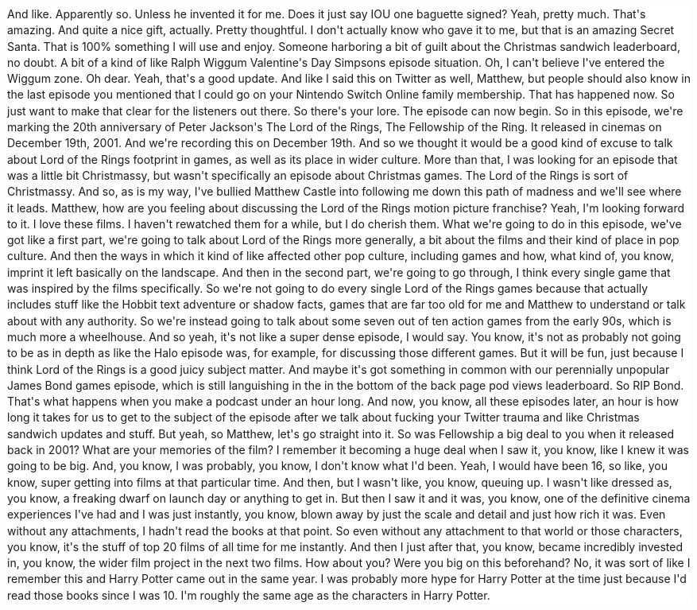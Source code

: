 And like.
Apparently so. Unless he invented it for me.
Does it just say IOU one baguette signed?
Yeah, pretty much.
That's amazing. And quite a nice gift, actually. Pretty thoughtful.
I don't actually know who gave it to me, but that is an amazing Secret Santa. That is 100% something I will use and enjoy.
Someone harboring a bit of guilt about the Christmas sandwich leaderboard, no doubt. A bit of a kind of like Ralph Wiggum Valentine's Day Simpsons episode situation.
Oh, I can't believe I've entered the Wiggum zone.
Oh dear. Yeah, that's a good update. And like I said this on Twitter as well, Matthew, but people should also know in the last episode you mentioned that I could go on your Nintendo Switch Online family membership.
That has happened now. So just want to make that clear for the listeners out there. So there's your lore.
The episode can now begin. So in this episode, we're marking the 20th anniversary of Peter Jackson's The Lord of the Rings, The Fellowship of the Ring. It released in cinemas on December 19th, 2001.
And we're recording this on December 19th. And so we thought it would be a good kind of excuse to talk about Lord of the Rings footprint in games, as well as its place in wider culture. More than that, I was looking for an episode that was a little bit Christmassy, but wasn't specifically an episode about Christmas games.
The Lord of the Rings is sort of Christmassy. And so, as is my way, I've bullied Matthew Castle into following me down this path of madness and we'll see where it leads. Matthew, how are you feeling about discussing the Lord of the Rings motion picture franchise?
Yeah, I'm looking forward to it. I love these films. I haven't rewatched them for a while, but I do cherish them.
What we're going to do in this episode, we've got like a first part, we're going to talk about Lord of the Rings more generally, a bit about the films and their kind of place in pop culture. And then the ways in which it kind of like affected other pop culture, including games and how, what kind of, you know, imprint it left basically on the landscape. And then in the second part, we're going to go through, I think every single game that was inspired by the films specifically.
So we're not going to do every single Lord of the Rings games because that actually includes stuff like the Hobbit text adventure or shadow facts, games that are far too old for me and Matthew to understand or talk about with any authority. So we're instead going to talk about some seven out of ten action games from the early 90s, which is much more a wheelhouse. And so yeah, it's not like a super dense episode, I would say.
You know, it's not as probably not going to be as in depth as like the Halo episode was, for example, for discussing those different games. But it will be fun, just because I think Lord of the Rings is a good juicy subject matter. And maybe it's got something in common with our perennially unpopular James Bond games episode, which is still languishing in the in the bottom of the back page pod views leaderboard.
So RIP Bond.
That's what happens when you make a podcast under an hour long. And now, you know, all these episodes later, an hour is how long it takes for us to get to the subject of the episode after we talk about fucking your Twitter trauma and like Christmas sandwich updates and stuff. But yeah, so Matthew, let's go straight into it.
So was Fellowship a big deal to you when it released back in 2001? What are your memories of the film?
I remember it becoming a huge deal when I saw it, you know, like I knew it was going to be big. And, you know, I was probably, you know, I don't know what I'd been. Yeah, I would have been 16, so like, you know, super getting into films at that particular time.
And then, but I wasn't like, you know, queuing up. I wasn't like dressed as, you know, a freaking dwarf on launch day or anything to get in. But then I saw it and it was, you know, one of the definitive cinema experiences I've had and I was just instantly, you know, blown away by just the scale and detail and just how rich it was.
Even without any attachments, I hadn't read the books at that point. So even without any attachment to that world or those characters, you know, it's the stuff of top 20 films of all time for me instantly. And then I just after that, you know, became incredibly invested in, you know, the wider film project in the next two films.
How about you? Were you big on this beforehand?
No, it was sort of like I remember this and Harry Potter came out in the same year. I was probably more hype for Harry Potter at the time just because I'd read those books since I was 10. I'm roughly the same age as the characters in Harry Potter.